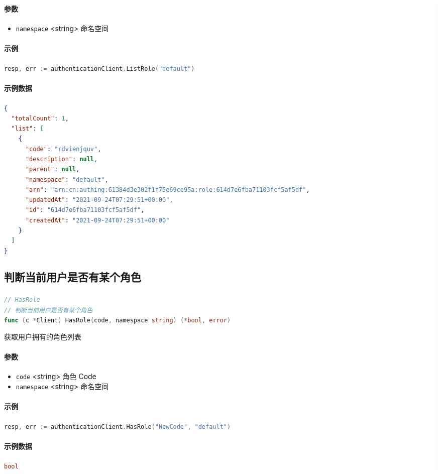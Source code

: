 #### 参数

- `namespace` \<string\> 命名空间

#### 示例

```go
resp, err := authenticationClient.ListRole("default")
```

#### 示例数据

```json
{
  "totalCount": 1,
  "list": [
    {
      "code": "rdvienjquv",
      "description": null,
      "parent": null,
      "namespace": "default",
      "arn": "arn:cn:authing:61384d3e302f1f75e69ce95a:role:614d7e6fba71103fcf5af5df",
      "updatedAt": "2021-09-24T07:29:51+00:00",
      "id": "614d7e6fba71103fcf5af5df",
      "createdAt": "2021-09-24T07:29:51+00:00"
    }
  ]
}
```

## 判断当前用户是否有某个角色

```go
// HasRole
// 判断当前用户是否有某个角色
func (c *Client) HasRole(code, namespace string) (*bool, error)
```

获取用户拥有的角色列表

#### 参数

- `code` \<string\> 角色 Code
- `namespace` \<string\> 命名空间

#### 示例

```go
resp, err := authenticationClient.HasRole("NewCode", "default")
```

#### 示例数据

```go
bool
```
